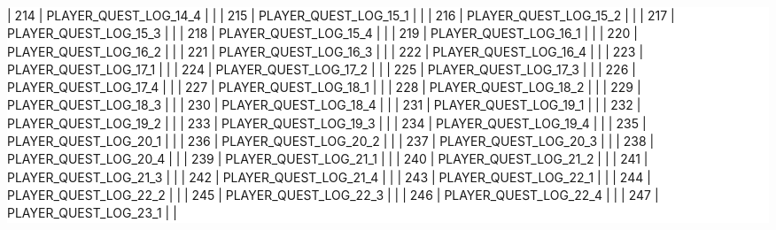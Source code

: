 | 214   | PLAYER_QUEST_LOG_14_4                            |                                                                                                              |
| 215   | PLAYER_QUEST_LOG_15_1                            |                                                                                                              |
| 216   | PLAYER_QUEST_LOG_15_2                            |                                                                                                              |
| 217   | PLAYER_QUEST_LOG_15_3                            |                                                                                                              |
| 218   | PLAYER_QUEST_LOG_15_4                            |                                                                                                              |
| 219   | PLAYER_QUEST_LOG_16_1                            |                                                                                                              |
| 220   | PLAYER_QUEST_LOG_16_2                            |                                                                                                              |
| 221   | PLAYER_QUEST_LOG_16_3                            |                                                                                                              |
| 222   | PLAYER_QUEST_LOG_16_4                            |                                                                                                              |
| 223   | PLAYER_QUEST_LOG_17_1                            |                                                                                                              |
| 224   | PLAYER_QUEST_LOG_17_2                            |                                                                                                              |
| 225   | PLAYER_QUEST_LOG_17_3                            |                                                                                                              |
| 226   | PLAYER_QUEST_LOG_17_4                            |                                                                                                              |
| 227   | PLAYER_QUEST_LOG_18_1                            |                                                                                                              |
| 228   | PLAYER_QUEST_LOG_18_2                            |                                                                                                              |
| 229   | PLAYER_QUEST_LOG_18_3                            |                                                                                                              |
| 230   | PLAYER_QUEST_LOG_18_4                            |                                                                                                              |
| 231   | PLAYER_QUEST_LOG_19_1                            |                                                                                                              |
| 232   | PLAYER_QUEST_LOG_19_2                            |                                                                                                              |
| 233   | PLAYER_QUEST_LOG_19_3                            |                                                                                                              |
| 234   | PLAYER_QUEST_LOG_19_4                            |                                                                                                              |
| 235   | PLAYER_QUEST_LOG_20_1                            |                                                                                                              |
| 236   | PLAYER_QUEST_LOG_20_2                            |                                                                                                              |
| 237   | PLAYER_QUEST_LOG_20_3                            |                                                                                                              |
| 238   | PLAYER_QUEST_LOG_20_4                            |                                                                                                              |
| 239   | PLAYER_QUEST_LOG_21_1                            |                                                                                                              |
| 240   | PLAYER_QUEST_LOG_21_2                            |                                                                                                              |
| 241   | PLAYER_QUEST_LOG_21_3                            |                                                                                                              |
| 242   | PLAYER_QUEST_LOG_21_4                            |                                                                                                              |
| 243   | PLAYER_QUEST_LOG_22_1                            |                                                                                                              |
| 244   | PLAYER_QUEST_LOG_22_2                            |                                                                                                              |
| 245   | PLAYER_QUEST_LOG_22_3                            |                                                                                                              |
| 246   | PLAYER_QUEST_LOG_22_4                            |                                                                                                              |
| 247   | PLAYER_QUEST_LOG_23_1                            |                                                                                                              |